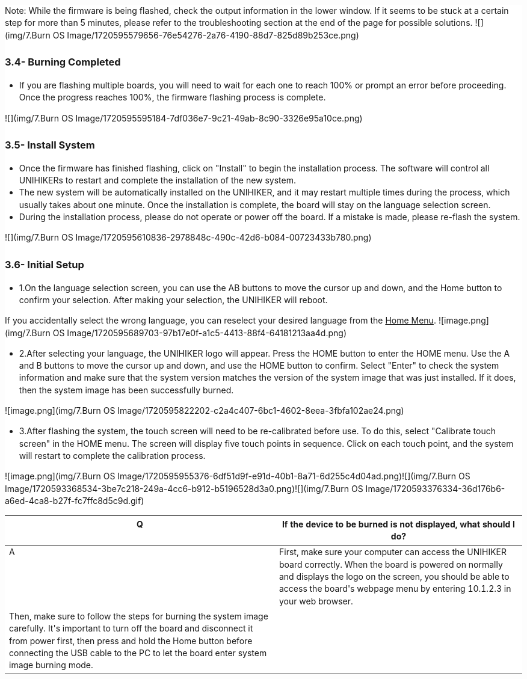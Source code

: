 Note: While the firmware is being flashed, check the output information in the lower window. If it seems to be stuck at a certain step for more than 5 minutes, please refer to the troubleshooting section at the end of the page for possible solutions.
![](img/7.Burn OS Image/1720595579656-76e54276-2a76-4190-88d7-825d89b253ce.png)
### 3.4- Burning Completed

- If you are flashing multiple boards, you will need to wait for each one to reach 100% or prompt an error before proceeding. Once the progress reaches 100%, the firmware flashing process is complete.

![](img/7.Burn OS Image/1720595595184-7df036e7-9c21-49ab-8c90-3326e95a10ce.png)
### 3.5- Install System

- Once the firmware has finished flashing, click on "Install" to begin the installation process. The software will control all UNIHIKERs to restart and complete the installation of the new system.
- The new system will be automatically installed on the UNIHIKER, and it may restart multiple times during the process, which usually takes about one minute. Once the installation is complete, the board will stay on the language selection screen.
- During the installation process, please do not operate or power off the board. If a mistake is made, please re-flash the system.

![](img/7.Burn OS Image/1720595610836-2978848c-490c-42d6-b084-00723433b780.png)
### 3.6- Initial Setup

- 1.On the language selection screen, you can use the AB buttons to move the cursor up and down, and the Home button to confirm your selection. After making your selection, the UNIHIKER will reboot.

If you accidentally select the wrong language, you can reselect your desired language from the [Home Menu](https://www.unihiker.com/wiki/homemenu).
![image.png](img/7.Burn OS Image/1720595689703-97b17e0f-a1c5-4413-88f4-64181213aa4d.png)

- 2.After selecting your language, the UNIHIKER logo will appear. Press the HOME button to enter the HOME menu. Use the A and B buttons to move the cursor up and down, and use the HOME button to confirm. Select "Enter" to check the system information and make sure that the system version matches the version of the system image that was just installed. If it does, then the system image has been successfully burned.

![image.png](img/7.Burn OS Image/1720595822202-c2a4c407-6bc1-4602-8eea-3fbfa102ae24.png)

- 3.After flashing the system, the touch screen will need to be re-calibrated before use. To do this, select "Calibrate touch screen" in the HOME menu. The screen will display five touch points in sequence. Click on each touch point, and the system will restart to complete the calibration process.

![image.png](img/7.Burn OS Image/1720595955376-6df51d9f-e91d-40b1-8a71-6d255c4d04ad.png)![](img/7.Burn OS Image/1720593368534-3be7c218-249a-4cc6-b912-b5196528d3a0.png)![](img/7.Burn OS Image/1720593376334-36d176b6-a6ed-4ca8-b27f-fc7ffc8d5c9d.gif)

| **Q** | **If the device to be burned is not displayed, what should I do?** |
| --- | --- |
| A | First, make sure your computer can access the UNIHIKER board correctly. When the board is powered on normally and displays the logo on the screen, you should be able to access the board's webpage menu by entering 10.1.2.3 in your web browser.
Then, make sure to follow the steps for burning the system image carefully. It's important to turn off the board and disconnect it from power first, then press and hold the Home button before connecting the USB cable to the PC to let the board enter system image burning mode. |
